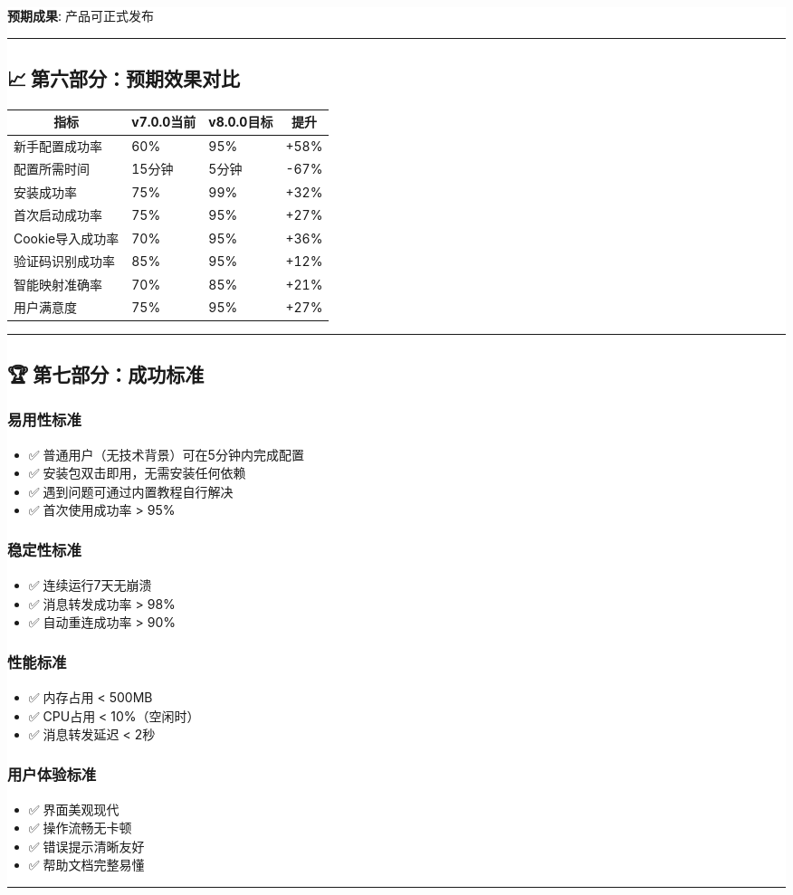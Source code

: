 **预期成果**: 产品可正式发布

---

## 📈 第六部分：预期效果对比

| 指标 | v7.0.0当前 | v8.0.0目标 | 提升 |
|------|-----------|-----------|------|
| 新手配置成功率 | 60% | 95% | +58% |
| 配置所需时间 | 15分钟 | 5分钟 | -67% |
| 安装成功率 | 75% | 99% | +32% |
| 首次启动成功率 | 75% | 95% | +27% |
| Cookie导入成功率 | 70% | 95% | +36% |
| 验证码识别成功率 | 85% | 95% | +12% |
| 智能映射准确率 | 70% | 85% | +21% |
| 用户满意度 | 75% | 95% | +27% |

---

## 🏆 第七部分：成功标准

### 易用性标准
- ✅ 普通用户（无技术背景）可在5分钟内完成配置
- ✅ 安装包双击即用，无需安装任何依赖
- ✅ 遇到问题可通过内置教程自行解决
- ✅ 首次使用成功率 > 95%

### 稳定性标准
- ✅ 连续运行7天无崩溃
- ✅ 消息转发成功率 > 98%
- ✅ 自动重连成功率 > 90%

### 性能标准
- ✅ 内存占用 < 500MB
- ✅ CPU占用 < 10%（空闲时）
- ✅ 消息转发延迟 < 2秒

### 用户体验标准
- ✅ 界面美观现代
- ✅ 操作流畅无卡顿
- ✅ 错误提示清晰友好
- ✅ 帮助文档完整易懂

---
